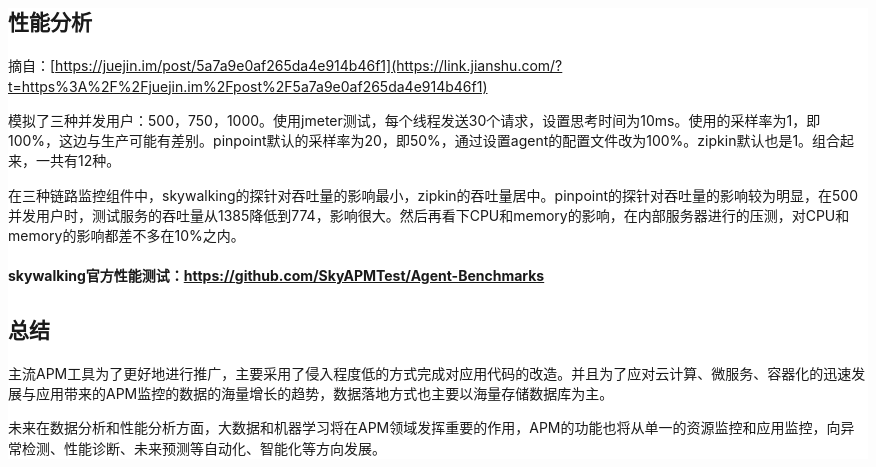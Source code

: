 ## 性能分析

摘自：[https://juejin.im/post/5a7a9e0af265da4e914b46f1](https://link.jianshu.com/?t=https%3A%2F%2Fjuejin.im%2Fpost%2F5a7a9e0af265da4e914b46f1)

模拟了三种并发用户：500，750，1000。使用jmeter测试，每个线程发送30个请求，设置思考时间为10ms。使用的采样率为1，即100%，这边与生产可能有差别。pinpoint默认的采样率为20，即50%，通过设置agent的配置文件改为100%。zipkin默认也是1。组合起来，一共有12种。

在三种链路监控组件中，skywalking的探针对吞吐量的影响最小，zipkin的吞吐量居中。pinpoint的探针对吞吐量的影响较为明显，在500并发用户时，测试服务的吞吐量从1385降低到774，影响很大。然后再看下CPU和memory的影响，在内部服务器进行的压测，对CPU和memory的影响都差不多在10%之内。

#### skywalking官方性能测试：https://github.com/SkyAPMTest/Agent-Benchmarks

## 总结

主流APM工具为了更好地进行推广，主要采用了侵入程度低的方式完成对应用代码的改造。并且为了应对云计算、微服务、容器化的迅速发展与应用带来的APM监控的数据的海量增长的趋势，数据落地方式也主要以海量存储数据库为主。

未来在数据分析和性能分析方面，大数据和机器学习将在APM领域发挥重要的作用，APM的功能也将从单一的资源监控和应用监控，向异常检测、性能诊断、未来预测等自动化、智能化等方向发展。